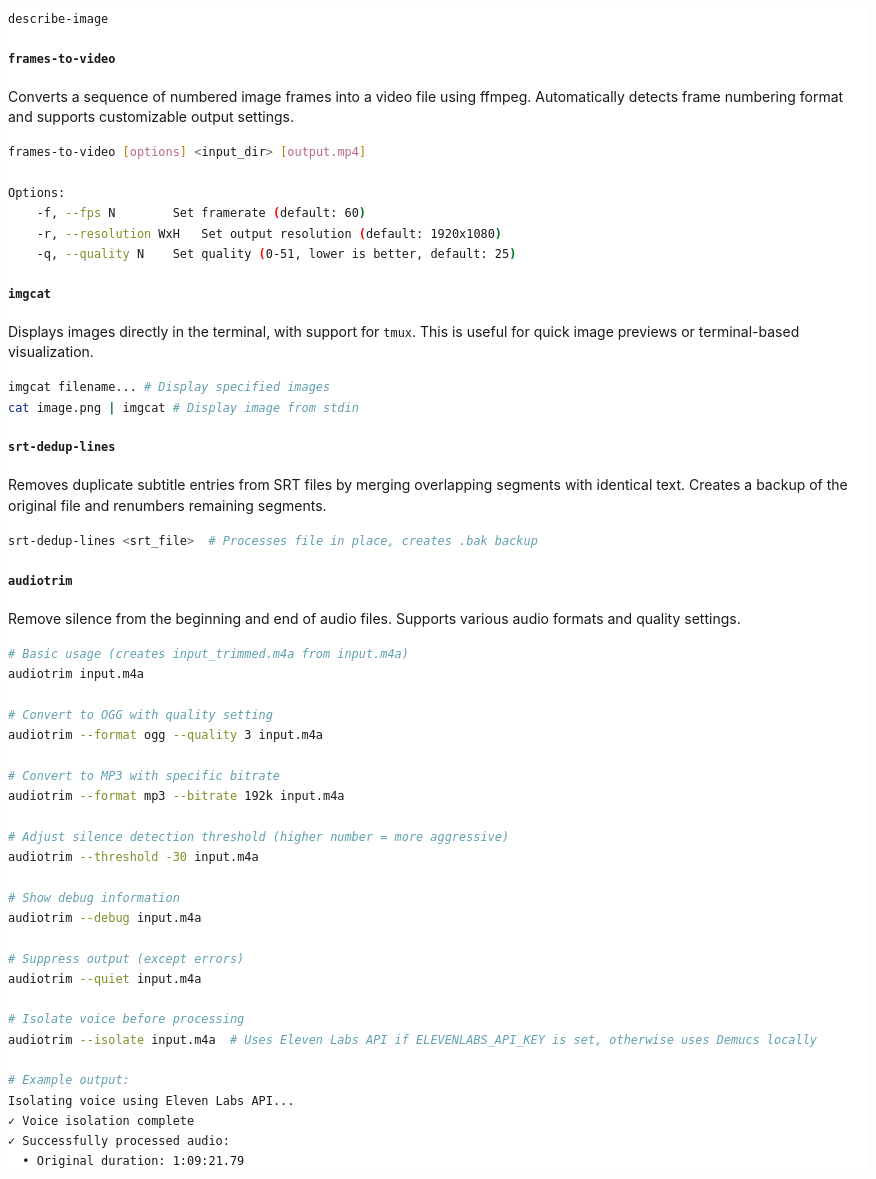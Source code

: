 ```bash
describe-image

```

#### `frames-to-video`
Converts a sequence of numbered image frames into a video file using ffmpeg. Automatically detects frame numbering format and supports customizable output settings.

```bash
frames-to-video [options] <input_dir> [output.mp4]

Options:
    -f, --fps N        Set framerate (default: 60)
    -r, --resolution WxH   Set output resolution (default: 1920x1080)
    -q, --quality N    Set quality (0-51, lower is better, default: 25)
```

#### `imgcat`
Displays images directly in the terminal, with support for `tmux`. This is useful for quick image previews or terminal-based visualization.

```bash
imgcat filename... # Display specified images
cat image.png | imgcat # Display image from stdin
```

#### `srt-dedup-lines`
Removes duplicate subtitle entries from SRT files by merging overlapping segments with identical text. Creates a backup of the original file and renumbers remaining segments.

```bash
srt-dedup-lines <srt_file>  # Processes file in place, creates .bak backup
```

#### `audiotrim`
Remove silence from the beginning and end of audio files. Supports various audio formats and quality settings.

```bash
# Basic usage (creates input_trimmed.m4a from input.m4a)
audiotrim input.m4a

# Convert to OGG with quality setting
audiotrim --format ogg --quality 3 input.m4a

# Convert to MP3 with specific bitrate
audiotrim --format mp3 --bitrate 192k input.m4a

# Adjust silence detection threshold (higher number = more aggressive)
audiotrim --threshold -30 input.m4a

# Show debug information
audiotrim --debug input.m4a

# Suppress output (except errors)
audiotrim --quiet input.m4a

# Isolate voice before processing
audiotrim --isolate input.m4a  # Uses Eleven Labs API if ELEVENLABS_API_KEY is set, otherwise uses Demucs locally

# Example output:
Isolating voice using Eleven Labs API...
✓ Voice isolation complete
✓ Successfully processed audio:
  • Original duration: 1:09:21.79
```